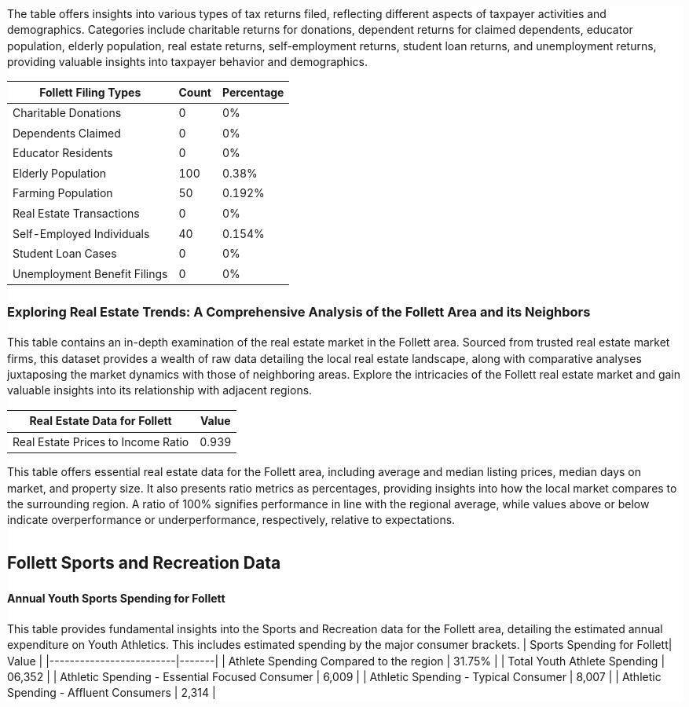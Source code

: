 The table offers insights into various types of tax returns filed, reflecting different aspects of taxpayer activities and demographics. Categories include charitable returns for donations, dependent returns for claimed dependents, educator population, elderly population, real estate returns, self-employment returns, student loan returns, and unemployment returns, providing valuable insights into taxpayer behavior and demographics.

| Follett Filing Types                    | Count | Percentage |
|--------------------------------------|-------|------------|
| Charitable Donations                 | 0 | 0% |
| Dependents Claimed                   | 0 | 0% |
| Educator Residents                   | 0 | 0% |
| Elderly Population                   | 100 | 0.38% |
| Farming Population                   | 50 | 0.192% |
| Real Estate Transactions             | 0 | 0% |
| Self-Employed Individuals            | 40 | 0.154% |
| Student Loan Cases                   | 0 | 0% |
| Unemployment Benefit Filings         | 0 | 0% |

### Exploring Real Estate Trends: A Comprehensive Analysis of the Follett Area and its Neighbors

This table contains an in-depth examination of the real estate market in the Follett area. Sourced from trusted real estate market firms, this dataset provides a wealth of raw data detailing the local real estate landscape, along with comparative analyses juxtaposing the market dynamics with those of neighboring areas. Explore the intricacies of the Follett real estate market and gain valuable insights into its relationship with adjacent regions.


| Real Estate Data for Follett                       | Value    |
|------------------------------------------------|----------|
| Real Estate Prices to Income Ratio           | 0.939 |

This table offers essential real estate data for the Follett area, including average and median listing prices, median days on market, and property size. It also presents ratio metrics as percentages, providing insights into how the local market compares to the surrounding region. A ratio of 100% signifies performance in line with the regional average, while values above or below indicate overperformance or underperformance, respectively, relative to expectations.

## Follett Sports and Recreation Data

#### Annual Youth Sports Spending for Follett

This table provides fundamental insights into the Sports and Recreation data for the Follett area, detailing the estimated annual expenditure on Youth Athletics. This includes estimated spending by the major consumer brackets. 
| Sports Spending for Follett| Value |
|-------------------------|-------|
| Athlete Spending Compared to the region | 31.75% |
| Total Youth Athlete Spending | 06,352 |
| Athletic Spending - Essential Focused Consumer | 6,009 |
| Athletic Spending - Typical Consumer | 8,007 |
| Athletic Spending - Affluent Consumers | 2,314 |
